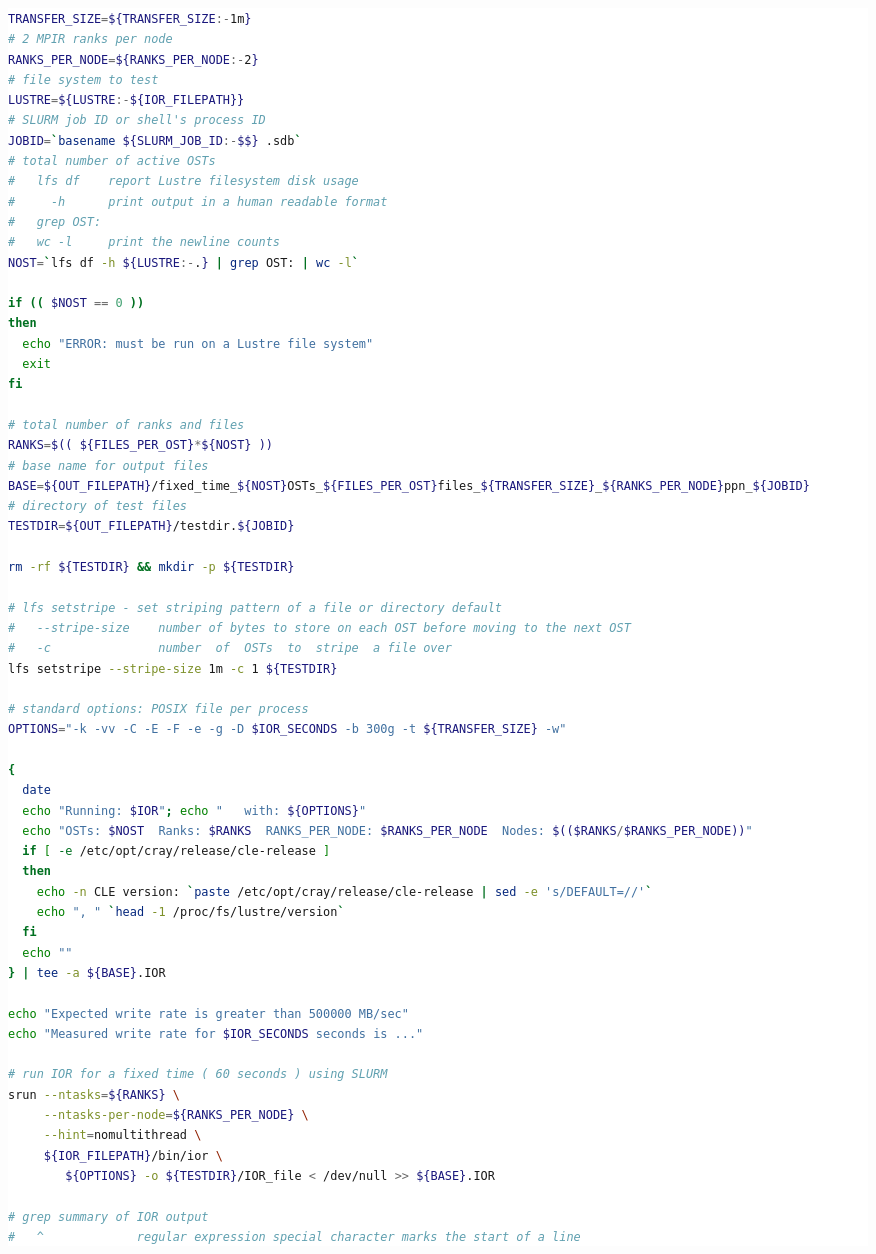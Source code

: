 ```sh
TRANSFER_SIZE=${TRANSFER_SIZE:-1m}
# 2 MPIR ranks per node
RANKS_PER_NODE=${RANKS_PER_NODE:-2}
# file system to test
LUSTRE=${LUSTRE:-${IOR_FILEPATH}}
# SLURM job ID or shell's process ID
JOBID=`basename ${SLURM_JOB_ID:-$$} .sdb`
# total number of active OSTs
#   lfs df    report Lustre filesystem disk usage
#     -h      print output in a human readable format
#   grep OST:
#   wc -l     print the newline counts
NOST=`lfs df -h ${LUSTRE:-.} | grep OST: | wc -l`

if (( $NOST == 0 ))
then
  echo "ERROR: must be run on a Lustre file system"
  exit
fi

# total number of ranks and files
RANKS=$(( ${FILES_PER_OST}*${NOST} ))
# base name for output files
BASE=${OUT_FILEPATH}/fixed_time_${NOST}OSTs_${FILES_PER_OST}files_${TRANSFER_SIZE}_${RANKS_PER_NODE}ppn_${JOBID}
# directory of test files
TESTDIR=${OUT_FILEPATH}/testdir.${JOBID}

rm -rf ${TESTDIR} && mkdir -p ${TESTDIR}

# lfs setstripe - set striping pattern of a file or directory default
#   --stripe-size    number of bytes to store on each OST before moving to the next OST
#   -c               number  of  OSTs  to  stripe  a file over
lfs setstripe --stripe-size 1m -c 1 ${TESTDIR}

# standard options: POSIX file per process
OPTIONS="-k -vv -C -E -F -e -g -D $IOR_SECONDS -b 300g -t ${TRANSFER_SIZE} -w"

{
  date
  echo "Running: $IOR"; echo "   with: ${OPTIONS}"
  echo "OSTs: $NOST  Ranks: $RANKS  RANKS_PER_NODE: $RANKS_PER_NODE  Nodes: $(($RANKS/$RANKS_PER_NODE))"
  if [ -e /etc/opt/cray/release/cle-release ]
  then
    echo -n CLE version: `paste /etc/opt/cray/release/cle-release | sed -e 's/DEFAULT=//'`
    echo ", " `head -1 /proc/fs/lustre/version`
  fi
  echo ""
} | tee -a ${BASE}.IOR

echo "Expected write rate is greater than 500000 MB/sec"
echo "Measured write rate for $IOR_SECONDS seconds is ..."

# run IOR for a fixed time ( 60 seconds ) using SLURM
srun --ntasks=${RANKS} \
     --ntasks-per-node=${RANKS_PER_NODE} \
     --hint=nomultithread \
     ${IOR_FILEPATH}/bin/ior \
        ${OPTIONS} -o ${TESTDIR}/IOR_file < /dev/null >> ${BASE}.IOR

# grep summary of IOR output
#   ^             regular expression special character marks the start of a line
```
